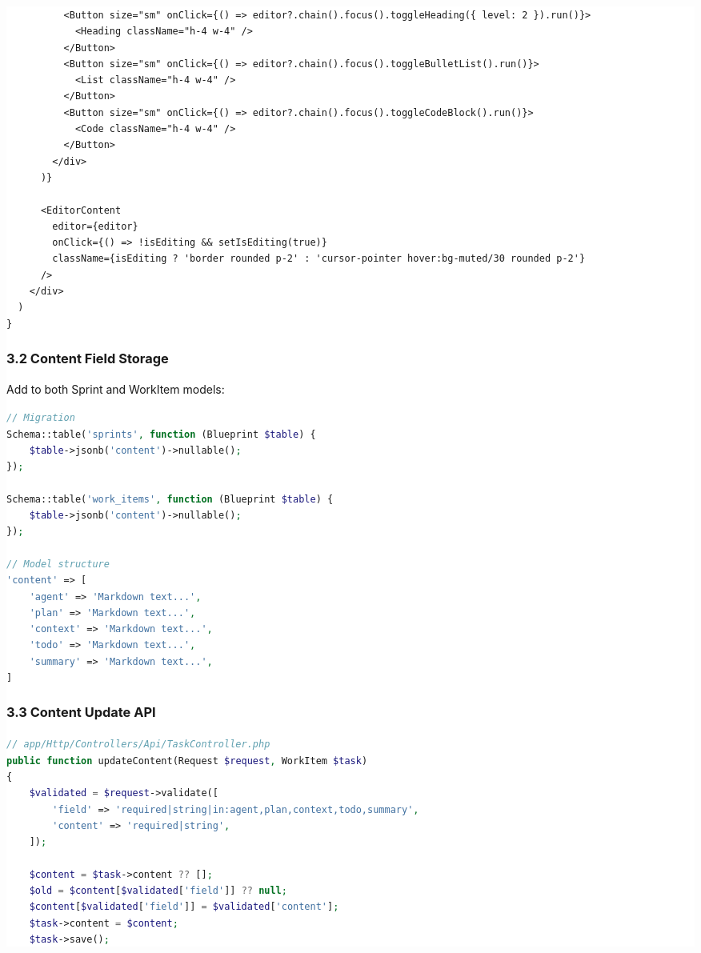 ```tsx
          <Button size="sm" onClick={() => editor?.chain().focus().toggleHeading({ level: 2 }).run()}>
            <Heading className="h-4 w-4" />
          </Button>
          <Button size="sm" onClick={() => editor?.chain().focus().toggleBulletList().run()}>
            <List className="h-4 w-4" />
          </Button>
          <Button size="sm" onClick={() => editor?.chain().focus().toggleCodeBlock().run()}>
            <Code className="h-4 w-4" />
          </Button>
        </div>
      )}
      
      <EditorContent 
        editor={editor} 
        onClick={() => !isEditing && setIsEditing(true)}
        className={isEditing ? 'border rounded p-2' : 'cursor-pointer hover:bg-muted/30 rounded p-2'}
      />
    </div>
  )
}
```

### 3.2 Content Field Storage

Add to both Sprint and WorkItem models:

```php
// Migration
Schema::table('sprints', function (Blueprint $table) {
    $table->jsonb('content')->nullable();
});

Schema::table('work_items', function (Blueprint $table) {
    $table->jsonb('content')->nullable();
});

// Model structure
'content' => [
    'agent' => 'Markdown text...',
    'plan' => 'Markdown text...',
    'context' => 'Markdown text...',
    'todo' => 'Markdown text...',
    'summary' => 'Markdown text...',
]
```

### 3.3 Content Update API

```php
// app/Http/Controllers/Api/TaskController.php
public function updateContent(Request $request, WorkItem $task)
{
    $validated = $request->validate([
        'field' => 'required|string|in:agent,plan,context,todo,summary',
        'content' => 'required|string',
    ]);
    
    $content = $task->content ?? [];
    $old = $content[$validated['field']] ?? null;
    $content[$validated['field']] = $validated['content'];
    $task->content = $content;
    $task->save();
```